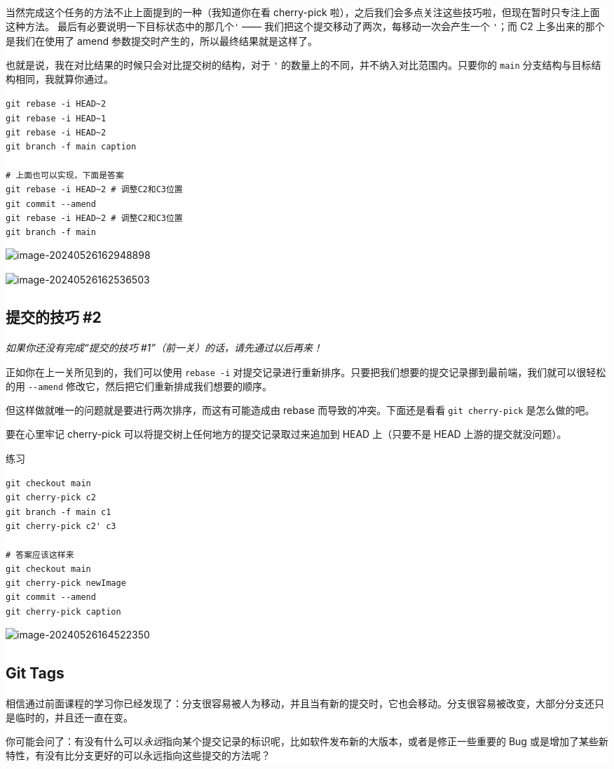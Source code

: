当然完成这个任务的方法不止上面提到的一种（我知道你在看 cherry-pick 啦），之后我们会多点关注这些技巧啦，但现在暂时只专注上面这种方法。 最后有必要说明一下目标状态中的那几个`'` —— 我们把这个提交移动了两次，每移动一次会产生一个 `'`；而 C2 上多出来的那个是我们在使用了 amend 参数提交时产生的，所以最终结果就是这样了。

也就是说，我在对比结果的时候只会对比提交树的结构，对于 `'` 的数量上的不同，并不纳入对比范围内。只要你的 `main` 分支结构与目标结构相同，我就算你通过。

```shell
git rebase -i HEAD~2
git rebase -i HEAD~1
git rebase -i HEAD~2
git branch -f main caption

# 上面也可以实现，下面是答案
git rebase -i HEAD~2 # 调整C2和C3位置
git commit --amend
git rebase -i HEAD~2 # 调整C2和C3位置
git branch -f main
```

![image-20240526162948898](https://trpora-1300527744.cos.ap-chongqing.myqcloud.com/img/202408112329778.png)

![image-20240526162536503](https://trpora-1300527744.cos.ap-chongqing.myqcloud.com/img/202408112329023.png)

## 提交的技巧 #2

*如果你还没有完成“提交的技巧 #1”（前一关）的话，请先通过以后再来！*

正如你在上一关所见到的，我们可以使用 `rebase -i` 对提交记录进行重新排序。只要把我们想要的提交记录挪到最前端，我们就可以很轻松的用 `--amend` 修改它，然后把它们重新排成我们想要的顺序。

但这样做就唯一的问题就是要进行两次排序，而这有可能造成由 rebase 而导致的冲突。下面还是看看 `git cherry-pick` 是怎么做的吧。

要在心里牢记 cherry-pick 可以将提交树上任何地方的提交记录取过来追加到 HEAD 上（只要不是 HEAD 上游的提交就没问题）。

练习

```shell
git checkout main
git cherry-pick c2
git branch -f main c1
git cherry-pick c2' c3

# 答案应该这样来
git checkout main
git cherry-pick newImage
git commit --amend
git cherry-pick caption
```

![image-20240526164522350](https://trpora-1300527744.cos.ap-chongqing.myqcloud.com/img/202408112329519.png)

## Git Tags

相信通过前面课程的学习你已经发现了：分支很容易被人为移动，并且当有新的提交时，它也会移动。分支很容易被改变，大部分分支还只是临时的，并且还一直在变。

你可能会问了：有没有什么可以*永远*指向某个提交记录的标识呢，比如软件发布新的大版本，或者是修正一些重要的 Bug 或是增加了某些新特性，有没有比分支更好的可以永远指向这些提交的方法呢？

